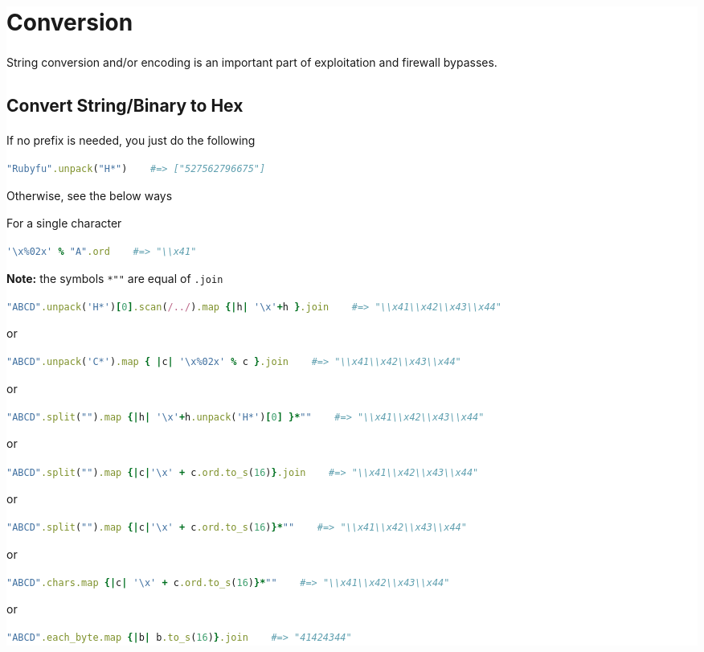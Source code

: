 # Conversion

String conversion and/or encoding is an important part of exploitation and firewall bypasses.

## Convert String/Binary to Hex

If no prefix is needed, you just do the following

```ruby
"Rubyfu".unpack("H*")    #=> ["527562796675"]
```

Otherwise, see the below ways

For a single character

```ruby
'\x%02x' % "A".ord    #=> "\\x41"
```

**Note:** the symbols `*""` are equal of `.join`

```ruby
"ABCD".unpack('H*')[0].scan(/../).map {|h| '\x'+h }.join    #=> "\\x41\\x42\\x43\\x44"
```

or

```ruby
"ABCD".unpack('C*').map { |c| '\x%02x' % c }.join    #=> "\\x41\\x42\\x43\\x44"
```

or

```ruby
"ABCD".split("").map {|h| '\x'+h.unpack('H*')[0] }*""    #=> "\\x41\\x42\\x43\\x44"
```

or

```ruby
"ABCD".split("").map {|c|'\x' + c.ord.to_s(16)}.join    #=> "\\x41\\x42\\x43\\x44"
```

or

```ruby
"ABCD".split("").map {|c|'\x' + c.ord.to_s(16)}*""    #=> "\\x41\\x42\\x43\\x44"
```

or

```ruby
"ABCD".chars.map {|c| '\x' + c.ord.to_s(16)}*""    #=> "\\x41\\x42\\x43\\x44"
```

or

```ruby
"ABCD".each_byte.map {|b| b.to_s(16)}.join    #=> "41424344"
```
